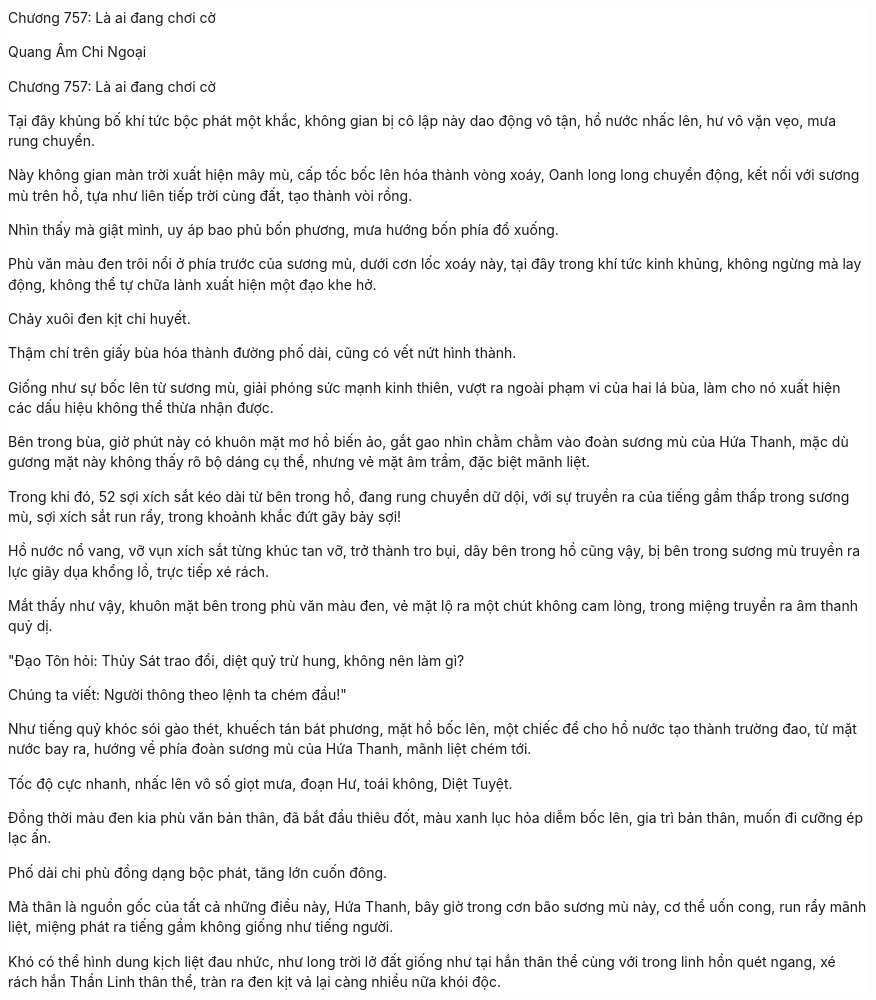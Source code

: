 




Chương 757: Là ai đang chơi cờ


Quang Âm Chi Ngoại

Chương 757: Là ai đang chơi cờ

Tại đây khủng bố khí tức bộc phát một khắc, không gian bị cô lập này dao động vô tận, hồ nước nhấc lên, hư vô vặn vẹo, mưa rung chuyển.

Này không gian màn trời xuất hiện mây mù, cấp tốc bốc lên hóa thành vòng xoáy, Oanh long long chuyển động, kết nối với sương mù trên hồ, tựa như liên tiếp trời cùng đất, tạo thành vòi rồng.

Nhìn thấy mà giật mình, uy áp bao phủ bốn phương, mưa hướng bốn phía đổ xuống.

Phù văn màu đen trôi nổi ở phía trước của sương mù, dưới cơn lốc xoáy này, tại đây trong khí tức kinh khủng, không ngừng mà lay động, không thể tự chữa lành xuất hiện một đạo khe hở.

Chảy xuôi đen kịt chi huyết.

Thậm chí trên giấy bùa hóa thành đường phố dài, cũng có vết nứt hình thành.

Giống như sự bốc lên từ sương mù, giải phóng sức mạnh kinh thiên, vượt ra ngoài phạm vi của hai lá bùa, làm cho nó xuất hiện các dấu hiệu không thể thừa nhận được.

Bên trong bùa, giờ phút này có khuôn mặt mơ hồ biến ảo, gắt gao nhìn chằm chằm vào đoàn sương mù của Hứa Thanh, mặc dù gương mặt này không thấy rõ bộ dáng cụ thể, nhưng vẻ mặt âm trầm, đặc biệt mãnh liệt.

Trong khi đó, 52 sợi xích sắt kéo dài từ bên trong hồ, đang rung chuyển dữ dội, với sự truyền ra của tiếng gầm thấp trong sương mù, sợi xích sắt run rẩy, trong khoảnh khắc đứt gãy bảy sợi!

Hồ nước nổ vang, vỡ vụn xích sắt từng khúc tan vỡ, trở thành tro bụi, dây bên trong hồ cũng vậy, bị bên trong sương mù truyền ra lực giãy dụa khổng lồ, trực tiếp xé rách.

Mắt thấy như vậy, khuôn mặt bên trong phù văn màu đen, vẻ mặt lộ ra một chút không cam lòng, trong miệng truyền ra âm thanh quỷ dị.

"Đạo Tôn hỏi: Thủy Sát trao đổi, diệt quỷ trừ hung, không nên làm gì?

Chúng ta viết: Người thông theo lệnh ta chém đầu!"

Như tiếng quỷ khóc sói gào thét, khuếch tán bát phương, mặt hồ bốc lên, một chiếc để cho hồ nước tạo thành trường đao, từ mặt nước bay ra, hướng về phía đoàn sương mù của Hứa Thanh, mãnh liệt chém tới.

Tốc độ cực nhanh, nhấc lên vô số giọt mưa, đoạn Hư, toái không, Diệt Tuyệt.

Đồng thời màu đen kia phù văn bản thân, đã bắt đầu thiêu đốt, màu xanh lục hỏa diễm bốc lên, gia trì bản thân, muốn đi cưỡng ép lạc ấn.

Phố dài chi phù đồng dạng bộc phát, tăng lớn cuốn đông.

Mà thân là nguồn gốc của tất cả những điều này, Hứa Thanh, bây giờ trong cơn bão sương mù này, cơ thể uốn cong, run rẩy mãnh liệt, miệng phát ra tiếng gầm không giống như tiếng người.

Khó có thể hình dung kịch liệt đau nhức, như long trời lở đất giống như tại hắn thân thể cùng với trong linh hồn quét ngang, xé rách hắn Thần Linh thân thể, tràn ra đen kịt vả lại càng nhiều nữa khói độc.
